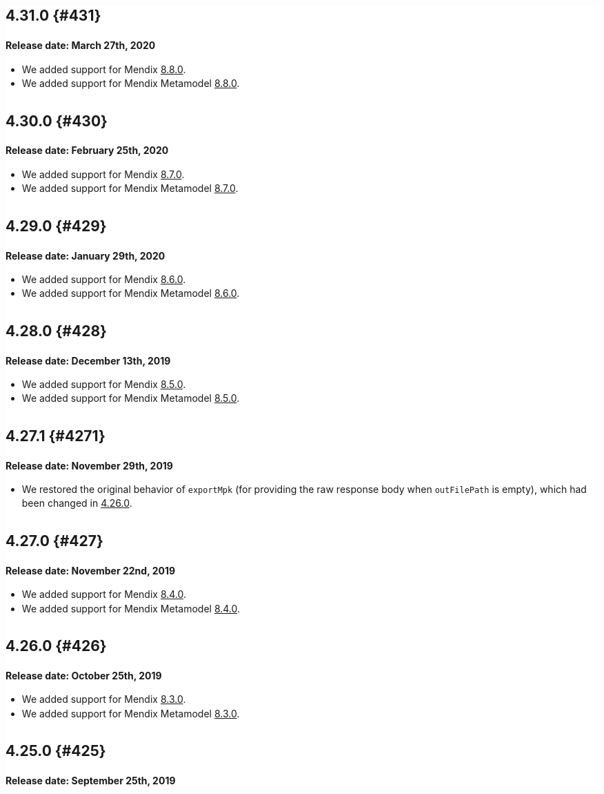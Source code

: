 ## 4.31.0 {#431}

**Release date: March 27th, 2020**

* We added support for Mendix [8.8.0](/releasenotes/studio-pro/8.8).
* We added support for Mendix Metamodel [8.8.0](metamodel-8.8).

## 4.30.0 {#430}

**Release date: February 25th, 2020**

* We added support for Mendix [8.7.0](/releasenotes/studio-pro/8.7).
* We added support for Mendix Metamodel [8.7.0](metamodel-8.7).

## 4.29.0 {#429}

**Release date: January 29th, 2020**

* We added support for Mendix [8.6.0](/releasenotes/studio-pro/8.6).
* We added support for Mendix Metamodel [8.6.0](metamodel-8.6).

## 4.28.0 {#428}

**Release date: December 13th, 2019**

* We added support for Mendix [8.5.0](/releasenotes/studio-pro/8).
* We added support for Mendix Metamodel [8.5.0](metamodel-8.5).

## 4.27.1 {#4271}

**Release date: November 29th, 2019**

* We restored the original behavior of `exportMpk` (for providing the raw response body when `outFilePath` is empty), which had been changed in [4.26.0](#426).

## 4.27.0 {#427}

**Release date: November 22nd, 2019**

* We added support for Mendix [8.4.0](/releasenotes/studio-pro/8.4).
* We added support for Mendix Metamodel [8.4.0](metamodel-8.4).

## 4.26.0 {#426}

**Release date: October 25th, 2019**

* We added support for Mendix [8.3.0](/releasenotes/studio-pro/8.3).
* We added support for Mendix Metamodel [8.3.0](metamodel-8.3).

## 4.25.0 {#425}

**Release date: September 25th, 2019**
